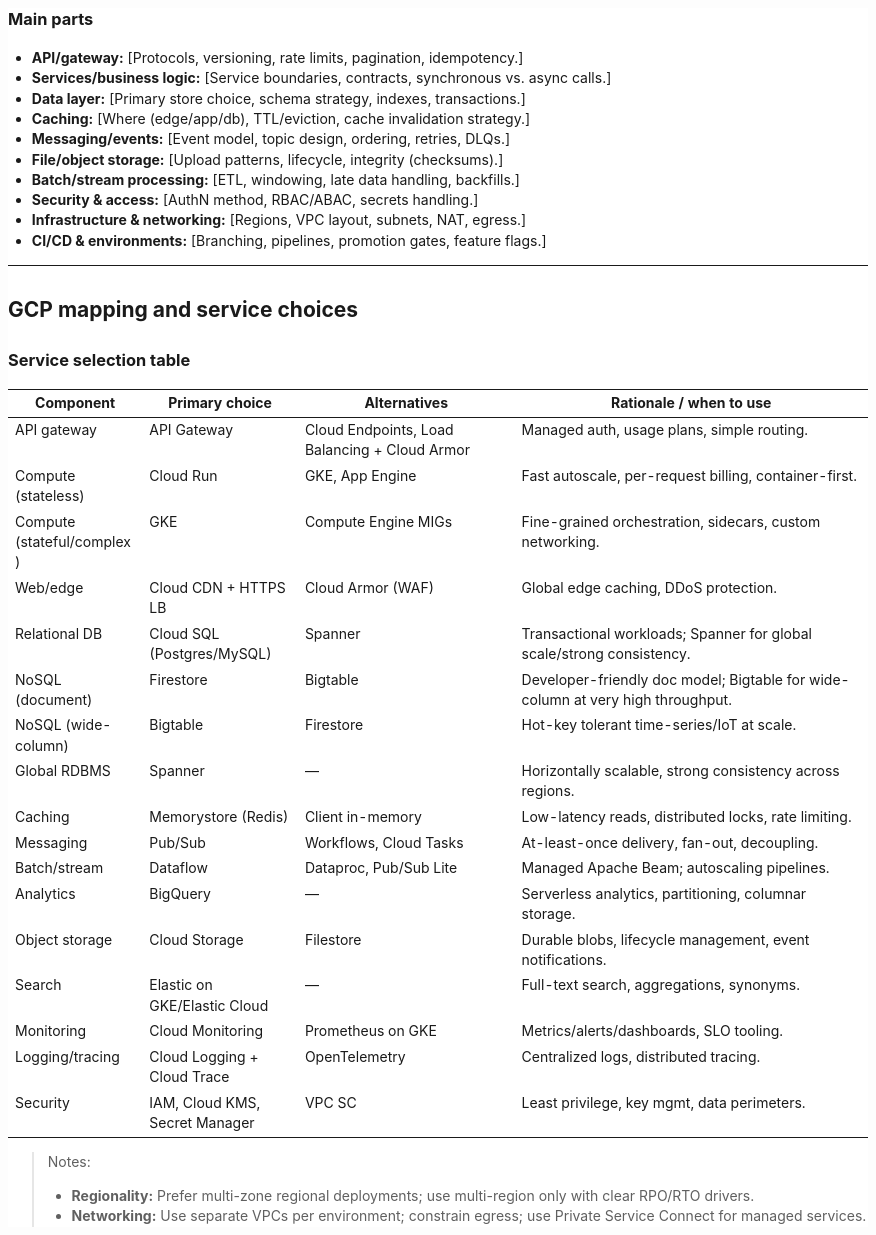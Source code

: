 
### Main parts
- **API/gateway:** [Protocols, versioning, rate limits, pagination, idempotency.]
- **Services/business logic:** [Service boundaries, contracts, synchronous vs. async calls.]
- **Data layer:** [Primary store choice, schema strategy, indexes, transactions.]
- **Caching:** [Where (edge/app/db), TTL/eviction, cache invalidation strategy.]
- **Messaging/events:** [Event model, topic design, ordering, retries, DLQs.]
- **File/object storage:** [Upload patterns, lifecycle, integrity (checksums).]
- **Batch/stream processing:** [ETL, windowing, late data handling, backfills.]
- **Security & access:** [AuthN method, RBAC/ABAC, secrets handling.]
- **Infrastructure & networking:** [Regions, VPC layout, subnets, NAT, egress.]
- **CI/CD & environments:** [Branching, pipelines, promotion gates, feature flags.]

---

## GCP mapping and service choices

### Service selection table
| Component | Primary choice | Alternatives | Rationale / when to use |
|---|---|---|---|
| API gateway | API Gateway | Cloud Endpoints, Load Balancing + Cloud Armor | Managed auth, usage plans, simple routing. |
| Compute (stateless) | Cloud Run | GKE, App Engine | Fast autoscale, per-request billing, container-first. |
| Compute (stateful/complex) | GKE | Compute Engine MIGs | Fine-grained orchestration, sidecars, custom networking. |
| Web/edge | Cloud CDN + HTTPS LB | Cloud Armor (WAF) | Global edge caching, DDoS protection. |
| Relational DB | Cloud SQL (Postgres/MySQL) | Spanner | Transactional workloads; Spanner for global scale/strong consistency. |
| NoSQL (document) | Firestore | Bigtable | Developer-friendly doc model; Bigtable for wide-column at very high throughput. |
| NoSQL (wide-column) | Bigtable | Firestore | Hot-key tolerant time-series/IoT at scale. |
| Global RDBMS | Spanner | — | Horizontally scalable, strong consistency across regions. |
| Caching | Memorystore (Redis) | Client in-memory | Low-latency reads, distributed locks, rate limiting. |
| Messaging | Pub/Sub | Workflows, Cloud Tasks | At-least-once delivery, fan-out, decoupling. |
| Batch/stream | Dataflow | Dataproc, Pub/Sub Lite | Managed Apache Beam; autoscaling pipelines. |
| Analytics | BigQuery | — | Serverless analytics, partitioning, columnar storage. |
| Object storage | Cloud Storage | Filestore | Durable blobs, lifecycle management, event notifications. |
| Search | Elastic on GKE/Elastic Cloud | — | Full-text search, aggregations, synonyms. |
| Monitoring | Cloud Monitoring | Prometheus on GKE | Metrics/alerts/dashboards, SLO tooling. |
| Logging/tracing | Cloud Logging + Cloud Trace | OpenTelemetry | Centralized logs, distributed tracing. |
| Security | IAM, Cloud KMS, Secret Manager | VPC SC | Least privilege, key mgmt, data perimeters. |

> Notes:
> - **Regionality:** Prefer multi-zone regional deployments; use multi-region only with clear RPO/RTO drivers.
> - **Networking:** Use separate VPCs per environment; constrain egress; use Private Service Connect for managed services.
